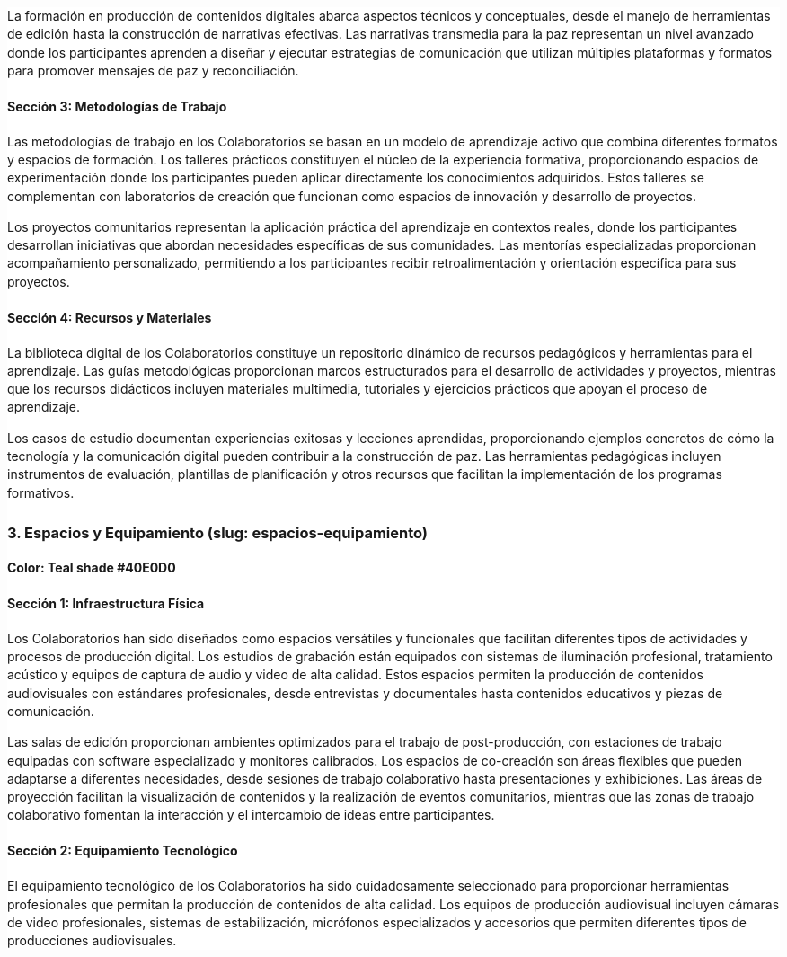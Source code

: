La formación en producción de contenidos digitales abarca aspectos técnicos y conceptuales, desde el manejo de herramientas de edición hasta la construcción de narrativas efectivas. Las narrativas transmedia para la paz representan un nivel avanzado donde los participantes aprenden a diseñar y ejecutar estrategias de comunicación que utilizan múltiples plataformas y formatos para promover mensajes de paz y reconciliación.

#### Sección 3: Metodologías de Trabajo
Las metodologías de trabajo en los Colaboratorios se basan en un modelo de aprendizaje activo que combina diferentes formatos y espacios de formación. Los talleres prácticos constituyen el núcleo de la experiencia formativa, proporcionando espacios de experimentación donde los participantes pueden aplicar directamente los conocimientos adquiridos. Estos talleres se complementan con laboratorios de creación que funcionan como espacios de innovación y desarrollo de proyectos.

Los proyectos comunitarios representan la aplicación práctica del aprendizaje en contextos reales, donde los participantes desarrollan iniciativas que abordan necesidades específicas de sus comunidades. Las mentorías especializadas proporcionan acompañamiento personalizado, permitiendo a los participantes recibir retroalimentación y orientación específica para sus proyectos.

#### Sección 4: Recursos y Materiales
La biblioteca digital de los Colaboratorios constituye un repositorio dinámico de recursos pedagógicos y herramientas para el aprendizaje. Las guías metodológicas proporcionan marcos estructurados para el desarrollo de actividades y proyectos, mientras que los recursos didácticos incluyen materiales multimedia, tutoriales y ejercicios prácticos que apoyan el proceso de aprendizaje.

Los casos de estudio documentan experiencias exitosas y lecciones aprendidas, proporcionando ejemplos concretos de cómo la tecnología y la comunicación digital pueden contribuir a la construcción de paz. Las herramientas pedagógicas incluyen instrumentos de evaluación, plantillas de planificación y otros recursos que facilitan la implementación de los programas formativos.

### 3. Espacios y Equipamiento (slug: espacios-equipamiento)
**Color: Teal shade #40E0D0**

#### Sección 1: Infraestructura Física
Los Colaboratorios han sido diseñados como espacios versátiles y funcionales que facilitan diferentes tipos de actividades y procesos de producción digital. Los estudios de grabación están equipados con sistemas de iluminación profesional, tratamiento acústico y equipos de captura de audio y video de alta calidad. Estos espacios permiten la producción de contenidos audiovisuales con estándares profesionales, desde entrevistas y documentales hasta contenidos educativos y piezas de comunicación.

Las salas de edición proporcionan ambientes optimizados para el trabajo de post-producción, con estaciones de trabajo equipadas con software especializado y monitores calibrados. Los espacios de co-creación son áreas flexibles que pueden adaptarse a diferentes necesidades, desde sesiones de trabajo colaborativo hasta presentaciones y exhibiciones. Las áreas de proyección facilitan la visualización de contenidos y la realización de eventos comunitarios, mientras que las zonas de trabajo colaborativo fomentan la interacción y el intercambio de ideas entre participantes.

#### Sección 2: Equipamiento Tecnológico
El equipamiento tecnológico de los Colaboratorios ha sido cuidadosamente seleccionado para proporcionar herramientas profesionales que permitan la producción de contenidos de alta calidad. Los equipos de producción audiovisual incluyen cámaras de video profesionales, sistemas de estabilización, micrófonos especializados y accesorios que permiten diferentes tipos de producciones audiovisuales.
